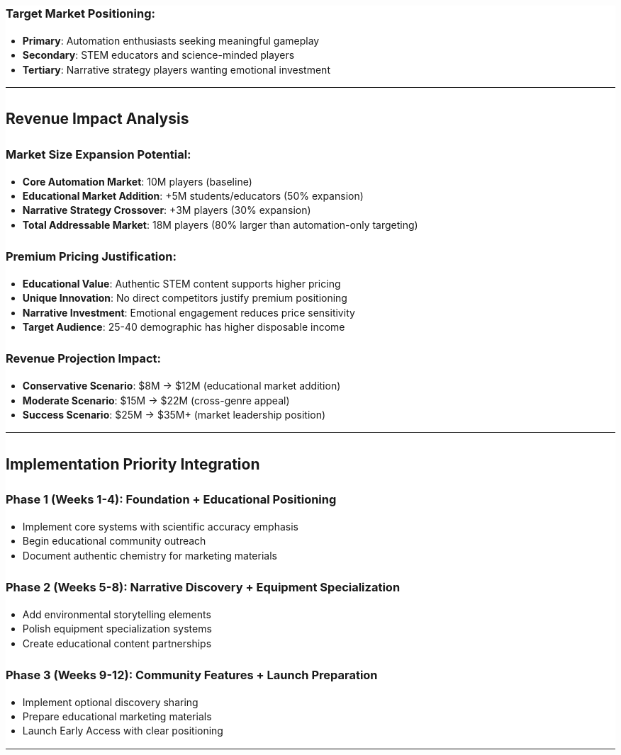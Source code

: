 ### **Target Market Positioning**:
- **Primary**: Automation enthusiasts seeking meaningful gameplay
- **Secondary**: STEM educators and science-minded players
- **Tertiary**: Narrative strategy players wanting emotional investment

---

## Revenue Impact Analysis

### **Market Size Expansion Potential**:
- **Core Automation Market**: 10M players (baseline)
- **Educational Market Addition**: +5M students/educators (50% expansion)
- **Narrative Strategy Crossover**: +3M players (30% expansion)
- **Total Addressable Market**: 18M players (80% larger than automation-only targeting)

### **Premium Pricing Justification**:
- **Educational Value**: Authentic STEM content supports higher pricing
- **Unique Innovation**: No direct competitors justify premium positioning
- **Narrative Investment**: Emotional engagement reduces price sensitivity
- **Target Audience**: 25-40 demographic has higher disposable income

### **Revenue Projection Impact**:
- **Conservative Scenario**: $8M → $12M (educational market addition)
- **Moderate Scenario**: $15M → $22M (cross-genre appeal)
- **Success Scenario**: $25M → $35M+ (market leadership position)

---

## Implementation Priority Integration

### **Phase 1 (Weeks 1-4): Foundation + Educational Positioning**
- Implement core systems with scientific accuracy emphasis
- Begin educational community outreach
- Document authentic chemistry for marketing materials

### **Phase 2 (Weeks 5-8): Narrative Discovery + Equipment Specialization**
- Add environmental storytelling elements
- Polish equipment specialization systems
- Create educational content partnerships

### **Phase 3 (Weeks 9-12): Community Features + Launch Preparation**
- Implement optional discovery sharing
- Prepare educational marketing materials
- Launch Early Access with clear positioning

---